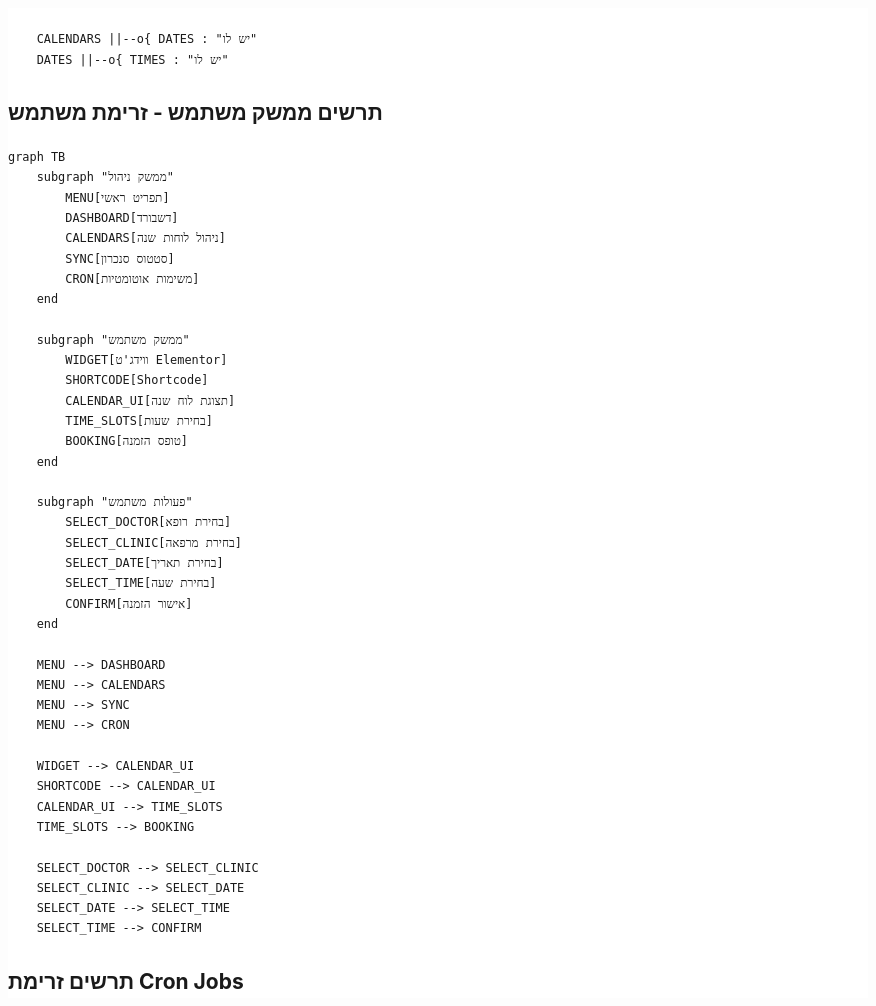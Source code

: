 ```mermaid
    
    CALENDARS ||--o{ DATES : "יש לו"
    DATES ||--o{ TIMES : "יש לו"
```

## תרשים ממשק משתמש - זרימת משתמש

```mermaid
graph TB
    subgraph "ממשק ניהול"
        MENU[תפריט ראשי]
        DASHBOARD[דשבורד]
        CALENDARS[ניהול לוחות שנה]
        SYNC[סטטוס סנכרון]
        CRON[משימות אוטומטיות]
    end
    
    subgraph "ממשק משתמש"
        WIDGET[ווידג'ט Elementor]
        SHORTCODE[Shortcode]
        CALENDAR_UI[תצוגת לוח שנה]
        TIME_SLOTS[בחירת שעות]
        BOOKING[טופס הזמנה]
    end
    
    subgraph "פעולות משתמש"
        SELECT_DOCTOR[בחירת רופא]
        SELECT_CLINIC[בחירת מרפאה]
        SELECT_DATE[בחירת תאריך]
        SELECT_TIME[בחירת שעה]
        CONFIRM[אישור הזמנה]
    end
    
    MENU --> DASHBOARD
    MENU --> CALENDARS
    MENU --> SYNC
    MENU --> CRON
    
    WIDGET --> CALENDAR_UI
    SHORTCODE --> CALENDAR_UI
    CALENDAR_UI --> TIME_SLOTS
    TIME_SLOTS --> BOOKING
    
    SELECT_DOCTOR --> SELECT_CLINIC
    SELECT_CLINIC --> SELECT_DATE
    SELECT_DATE --> SELECT_TIME
    SELECT_TIME --> CONFIRM
```

## תרשים זרימת Cron Jobs
